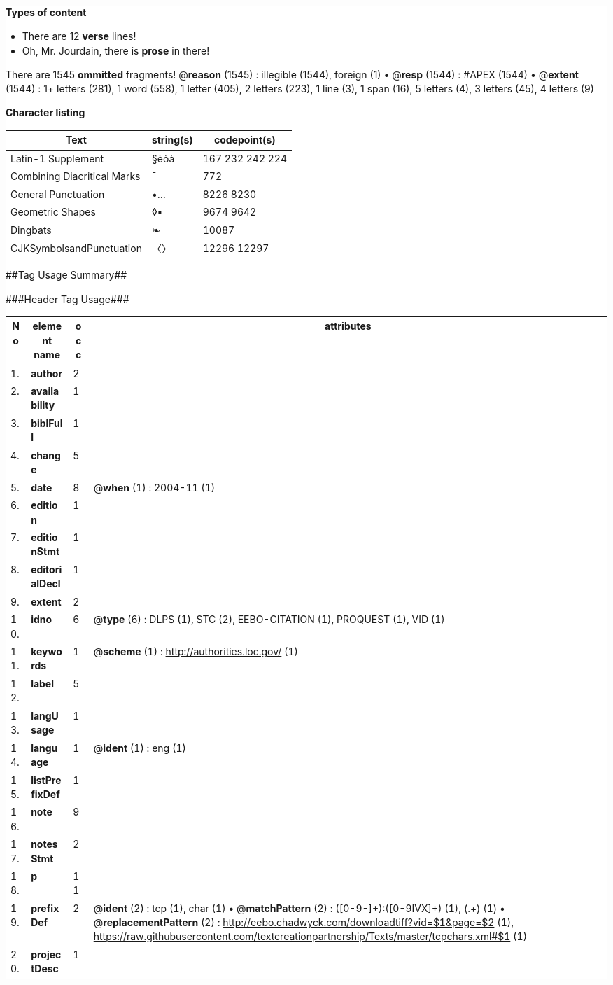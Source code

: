 **Types of content**

  * There are 12 **verse** lines!
  * Oh, Mr. Jourdain, there is **prose** in there!

There are 1545 **ommitted** fragments! 
 @__reason__ (1545) : illegible (1544), foreign (1)  •  @__resp__ (1544) : #APEX (1544)  •  @__extent__ (1544) : 1+ letters (281), 1 word (558), 1 letter (405), 2 letters (223), 1 line (3), 1 span (16), 5 letters (4), 3 letters (45), 4 letters (9)

**Character listing**


|Text|string(s)|codepoint(s)|
|---|---|---|
|Latin-1 Supplement|§èòà|167 232 242 224|
|Combining             Diacritical Marks|̄|772|
|General Punctuation|•…|8226 8230|
|Geometric Shapes|◊▪|9674 9642|
|Dingbats|❧|10087|
|CJKSymbolsandPunctuation|〈〉|12296 12297|

##Tag Usage Summary##

###Header Tag Usage###

|No|element name|occ|attributes|
|---|---|---|---|
|1.|__author__|2||
|2.|__availability__|1||
|3.|__biblFull__|1||
|4.|__change__|5||
|5.|__date__|8| @__when__ (1) : 2004-11 (1)|
|6.|__edition__|1||
|7.|__editionStmt__|1||
|8.|__editorialDecl__|1||
|9.|__extent__|2||
|10.|__idno__|6| @__type__ (6) : DLPS (1), STC (2), EEBO-CITATION (1), PROQUEST (1), VID (1)|
|11.|__keywords__|1| @__scheme__ (1) : http://authorities.loc.gov/ (1)|
|12.|__label__|5||
|13.|__langUsage__|1||
|14.|__language__|1| @__ident__ (1) : eng (1)|
|15.|__listPrefixDef__|1||
|16.|__note__|9||
|17.|__notesStmt__|2||
|18.|__p__|11||
|19.|__prefixDef__|2| @__ident__ (2) : tcp (1), char (1)  •  @__matchPattern__ (2) : ([0-9\-]+):([0-9IVX]+) (1), (.+) (1)  •  @__replacementPattern__ (2) : http://eebo.chadwyck.com/downloadtiff?vid=$1&page=$2 (1), https://raw.githubusercontent.com/textcreationpartnership/Texts/master/tcpchars.xml#$1 (1)|
|20.|__projectDesc__|1||